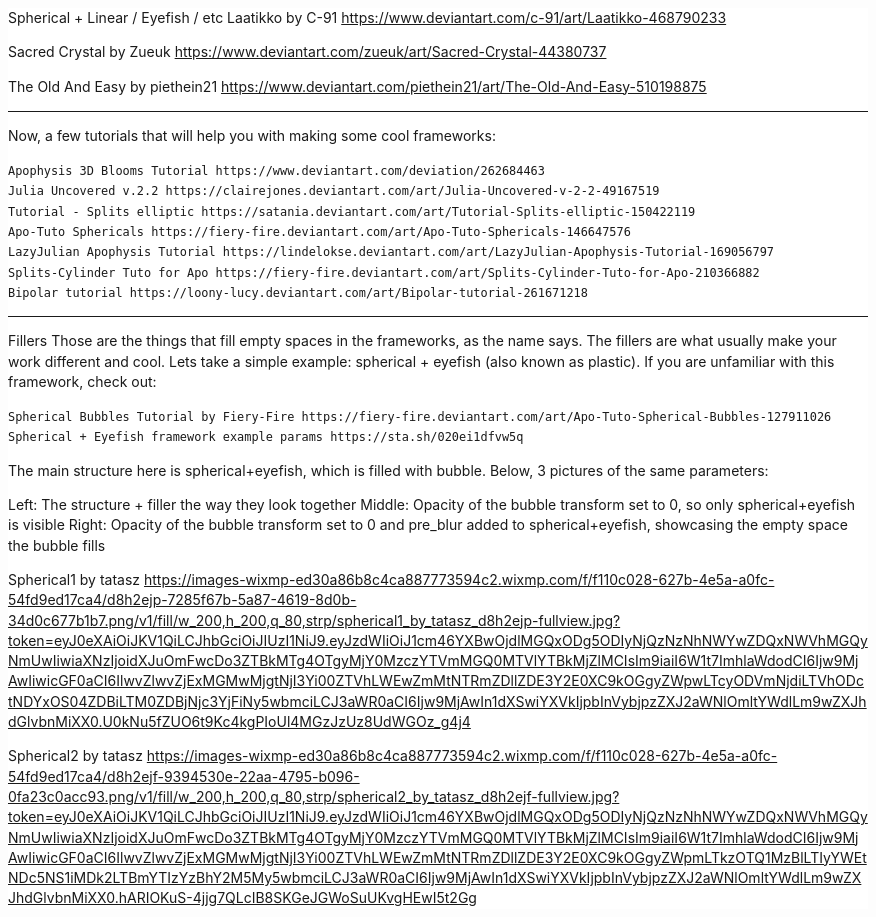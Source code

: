 Spherical + Linear / Eyefish / etc
Laatikko by C-91 
https://www.deviantart.com/c-91/art/Laatikko-468790233

Sacred Crystal by Zueuk 
https://www.deviantart.com/zueuk/art/Sacred-Crystal-44380737

The Old And Easy by piethein21
https://www.deviantart.com/piethein21/art/The-Old-And-Easy-510198875

---

Now, a few tutorials that will help you with making some cool frameworks:

    Apophysis 3D Blooms Tutorial https://www.deviantart.com/deviation/262684463
    Julia Uncovered v.2.2 https://clairejones.deviantart.com/art/Julia-Uncovered-v-2-2-49167519
    Tutorial - Splits elliptic https://satania.deviantart.com/art/Tutorial-Splits-elliptic-150422119
    Apo-Tuto Sphericals https://fiery-fire.deviantart.com/art/Apo-Tuto-Sphericals-146647576
    LazyJulian Apophysis Tutorial https://lindelokse.deviantart.com/art/LazyJulian-Apophysis-Tutorial-169056797
    Splits-Cylinder Tuto for Apo https://fiery-fire.deviantart.com/art/Splits-Cylinder-Tuto-for-Apo-210366882
    Bipolar tutorial https://loony-lucy.deviantart.com/art/Bipolar-tutorial-261671218

---

Fillers
Those are the things that fill empty spaces in the frameworks, as the name says. The fillers are what usually make your work different and cool. Lets take a simple example: spherical + eyefish (also known as plastic).
If you are unfamiliar with this framework, check out:

    Spherical Bubbles Tutorial by Fiery-Fire https://fiery-fire.deviantart.com/art/Apo-Tuto-Spherical-Bubbles-127911026
    Spherical + Eyefish framework example params https://sta.sh/020ei1dfvw5q

The main structure here is spherical+eyefish, which is filled with bubble. Below, 3 pictures of the same parameters:

Left: The structure + filler the way they look together
Middle: Opacity of the bubble transform set to 0, so only spherical+eyefish is visible
Right: Opacity of the bubble transform set to 0 and pre_blur added to spherical+eyefish, showcasing the empty space the bubble fills

Spherical1 by tatasz 
https://images-wixmp-ed30a86b8c4ca887773594c2.wixmp.com/f/f110c028-627b-4e5a-a0fc-54fd9ed17ca4/d8h2ejp-7285f67b-5a87-4619-8d0b-34d0c677b1b7.png/v1/fill/w_200,h_200,q_80,strp/spherical1_by_tatasz_d8h2ejp-fullview.jpg?token=eyJ0eXAiOiJKV1QiLCJhbGciOiJIUzI1NiJ9.eyJzdWIiOiJ1cm46YXBwOjdlMGQxODg5ODIyNjQzNzNhNWYwZDQxNWVhMGQyNmUwIiwiaXNzIjoidXJuOmFwcDo3ZTBkMTg4OTgyMjY0MzczYTVmMGQ0MTVlYTBkMjZlMCIsIm9iaiI6W1t7ImhlaWdodCI6Ijw9MjAwIiwicGF0aCI6IlwvZlwvZjExMGMwMjgtNjI3Yi00ZTVhLWEwZmMtNTRmZDllZDE3Y2E0XC9kOGgyZWpwLTcyODVmNjdiLTVhODctNDYxOS04ZDBiLTM0ZDBjNjc3YjFiNy5wbmciLCJ3aWR0aCI6Ijw9MjAwIn1dXSwiYXVkIjpbInVybjpzZXJ2aWNlOmltYWdlLm9wZXJhdGlvbnMiXX0.U0kNu5fZUO6t9Kc4kgPIoUl4MGzJzUz8UdWGOz_g4j4

Spherical2 by tatasz 
https://images-wixmp-ed30a86b8c4ca887773594c2.wixmp.com/f/f110c028-627b-4e5a-a0fc-54fd9ed17ca4/d8h2ejf-9394530e-22aa-4795-b096-0fa23c0acc93.png/v1/fill/w_200,h_200,q_80,strp/spherical2_by_tatasz_d8h2ejf-fullview.jpg?token=eyJ0eXAiOiJKV1QiLCJhbGciOiJIUzI1NiJ9.eyJzdWIiOiJ1cm46YXBwOjdlMGQxODg5ODIyNjQzNzNhNWYwZDQxNWVhMGQyNmUwIiwiaXNzIjoidXJuOmFwcDo3ZTBkMTg4OTgyMjY0MzczYTVmMGQ0MTVlYTBkMjZlMCIsIm9iaiI6W1t7ImhlaWdodCI6Ijw9MjAwIiwicGF0aCI6IlwvZlwvZjExMGMwMjgtNjI3Yi00ZTVhLWEwZmMtNTRmZDllZDE3Y2E0XC9kOGgyZWpmLTkzOTQ1MzBlLTIyYWEtNDc5NS1iMDk2LTBmYTIzYzBhY2M5My5wbmciLCJ3aWR0aCI6Ijw9MjAwIn1dXSwiYXVkIjpbInVybjpzZXJ2aWNlOmltYWdlLm9wZXJhdGlvbnMiXX0.hARIOKuS-4jjg7QLcIB8SKGeJGWoSuUKvgHEwI5t2Gg
